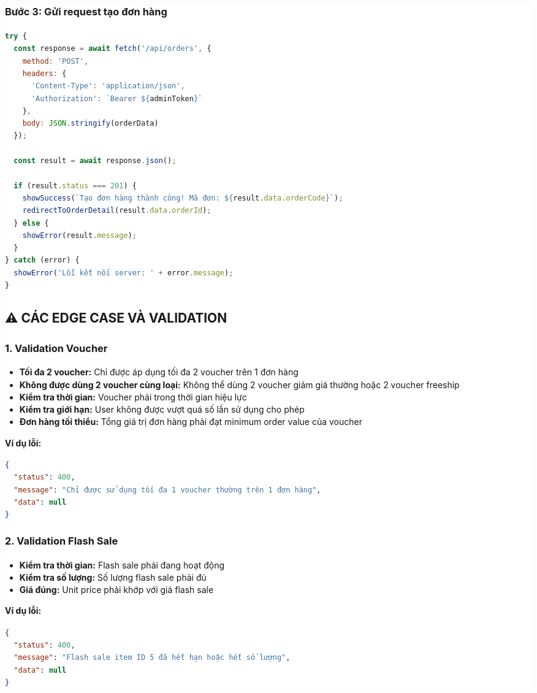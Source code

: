### Bước 3: Gửi request tạo đơn hàng
```javascript
try {
  const response = await fetch('/api/orders', {
    method: 'POST',
    headers: {
      'Content-Type': 'application/json',
      'Authorization': `Bearer ${adminToken}`
    },
    body: JSON.stringify(orderData)
  });
  
  const result = await response.json();
  
  if (result.status === 201) {
    showSuccess(`Tạo đơn hàng thành công! Mã đơn: ${result.data.orderCode}`);
    redirectToOrderDetail(result.data.orderId);
  } else {
    showError(result.message);
  }
} catch (error) {
  showError('Lỗi kết nối server: ' + error.message);
}
```

## ⚠️ CÁC EDGE CASE VÀ VALIDATION

### 1. Validation Voucher
- **Tối đa 2 voucher:** Chỉ được áp dụng tối đa 2 voucher trên 1 đơn hàng
- **Không được dùng 2 voucher cùng loại:** Không thể dùng 2 voucher giảm giá thường hoặc 2 voucher freeship
- **Kiểm tra thời gian:** Voucher phải trong thời gian hiệu lực
- **Kiểm tra giới hạn:** User không được vượt quá số lần sử dụng cho phép
- **Đơn hàng tối thiểu:** Tổng giá trị đơn hàng phải đạt minimum order value của voucher

**Ví dụ lỗi:**
```json
{
  "status": 400,
  "message": "Chỉ được sử dụng tối đa 1 voucher thường trên 1 đơn hàng",
  "data": null
}
```

### 2. Validation Flash Sale
- **Kiểm tra thời gian:** Flash sale phải đang hoạt động
- **Kiểm tra số lượng:** Số lượng flash sale phải đủ
- **Giá đúng:** Unit price phải khớp với giá flash sale

**Ví dụ lỗi:**
```json
{
  "status": 400,
  "message": "Flash sale item ID 5 đã hết hạn hoặc hết số lượng",
  "data": null
}
```
